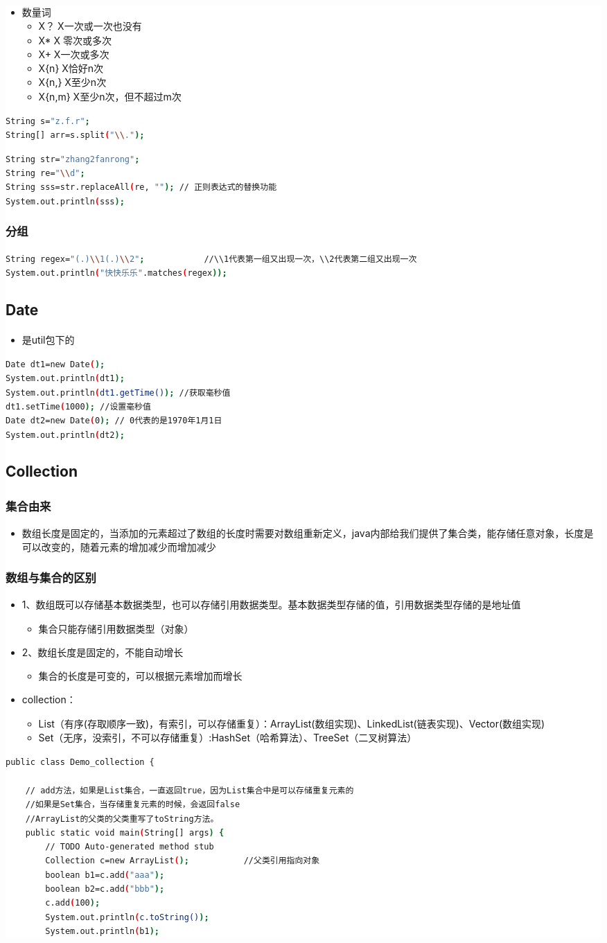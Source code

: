 * 数量词
	* X？ 		X一次或一次也没有
	* X*  		X 零次或多次
	* X+  		X一次或多次
	* X{n} 		X恰好n次
	* X{n,} 	X至少n次
	* X{n,m} 	X至少n次，但不超过m次

```bash
String s="z.f.r";
String[] arr=s.split("\\.");
```

```bash
String str="zhang2fanrong";
String re="\\d";
String sss=str.replaceAll(re, ""); // 正则表达式的替换功能
System.out.println(sss);
```
### 分组
```bash
String regex="(.)\\1(.)\\2";			//\\1代表第一组又出现一次，\\2代表第二组又出现一次
System.out.println("快快乐乐".matches(regex));
```

## Date
* 是util包下的
```bash
Date dt1=new Date();
System.out.println(dt1);
System.out.println(dt1.getTime()); //获取毫秒值
dt1.setTime(1000); //设置毫秒值
Date dt2=new Date(0); // 0代表的是1970年1月1日
System.out.println(dt2);
```

## Collection

### 集合由来
* 数组长度是固定的，当添加的元素超过了数组的长度时需要对数组重新定义，java内部给我们提供了集合类，能存储任意对象，长度是可以改变的，随着元素的增加减少而增加减少

### 数组与集合的区别
* 1、数组既可以存储基本数据类型，也可以存储引用数据类型。基本数据类型存储的值，引用数据类型存储的是地址值
	* 集合只能存储引用数据类型（对象）
* 2、数组长度是固定的，不能自动增长
	* 集合的长度是可变的，可以根据元素增加而增长

* collection：
	* List（有序(存取顺序一致)，有索引，可以存储重复）：ArrayList(数组实现)、LinkedList(链表实现)、Vector(数组实现)
	* Set（无序，没索引，不可以存储重复）:HashSet（哈希算法）、TreeSet（二叉树算法）

```bash
public class Demo_collection {

	// add方法，如果是List集合，一直返回true，因为List集合中是可以存储重复元素的
	//如果是Set集合，当存储重复元素的时候，会返回false
	//ArrayList的父类的父类重写了toString方法。
	public static void main(String[] args) {
		// TODO Auto-generated method stub
		Collection c=new ArrayList();			//父类引用指向对象
		boolean b1=c.add("aaa");
		boolean b2=c.add("bbb");
		c.add(100);
		System.out.println(c.toString());
		System.out.println(b1);
```
